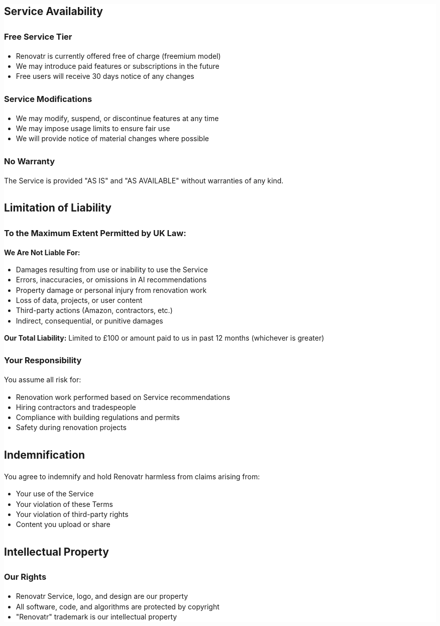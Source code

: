 ## Service Availability

### Free Service Tier
- Renovatr is currently offered free of charge (freemium model)
- We may introduce paid features or subscriptions in the future
- Free users will receive 30 days notice of any changes

### Service Modifications
- We may modify, suspend, or discontinue features at any time
- We may impose usage limits to ensure fair use
- We will provide notice of material changes where possible

### No Warranty
The Service is provided "AS IS" and "AS AVAILABLE" without warranties of any kind.

## Limitation of Liability

### To the Maximum Extent Permitted by UK Law:

**We Are Not Liable For:**
- Damages resulting from use or inability to use the Service
- Errors, inaccuracies, or omissions in AI recommendations
- Property damage or personal injury from renovation work
- Loss of data, projects, or user content
- Third-party actions (Amazon, contractors, etc.)
- Indirect, consequential, or punitive damages

**Our Total Liability:** Limited to £100 or amount paid to us in past 12 months (whichever is greater)

### Your Responsibility
You assume all risk for:
- Renovation work performed based on Service recommendations
- Hiring contractors and tradespeople
- Compliance with building regulations and permits
- Safety during renovation projects

## Indemnification

You agree to indemnify and hold Renovatr harmless from claims arising from:
- Your use of the Service
- Your violation of these Terms
- Your violation of third-party rights
- Content you upload or share

## Intellectual Property

### Our Rights
- Renovatr Service, logo, and design are our property
- All software, code, and algorithms are protected by copyright
- "Renovatr" trademark is our intellectual property
